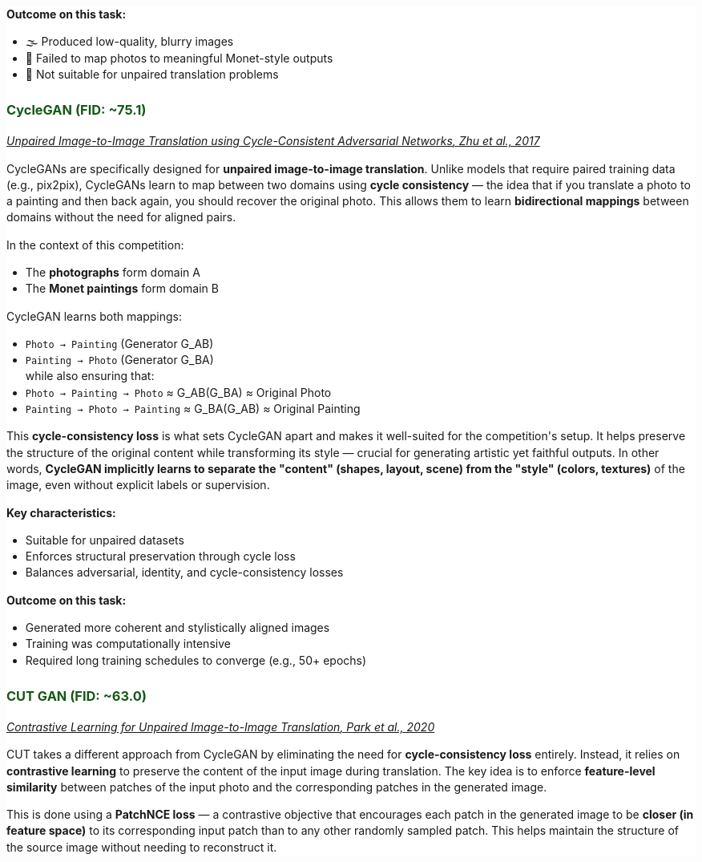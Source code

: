 **Outcome on this task:**
- 🌫️ Produced low-quality, blurry images  
- 🎯 Failed to map photos to meaningful Monet-style outputs  
- 🚫 Not suitable for unpaired translation problems  


### <span style="color:#135915">CycleGAN (FID: ~75.1)</span>  
*[*Unpaired Image-to-Image Translation using Cycle-Consistent Adversarial Networks*, Zhu et al., 2017](https://arxiv.org/abs/1703.10593)*

CycleGANs are specifically designed for **unpaired image-to-image translation**. Unlike models that require paired training data (e.g., pix2pix), CycleGANs learn to map between two domains using **cycle consistency** — the idea that if you translate a photo to a painting and then back again, you should recover the original photo. This allows them to learn **bidirectional mappings** between domains without the need for aligned pairs.

In the context of this competition:
- The **photographs** form domain A  
- The **Monet paintings** form domain B  

CycleGAN learns both mappings:  
- `Photo → Painting` (Generator G_AB)  
- `Painting → Photo` (Generator G_BA)  
while also ensuring that:  
- `Photo → Painting → Photo` ≈ G_AB(G_BA) ≈ Original Photo  
- `Painting → Photo → Painting` ≈ G_BA(G_AB) ≈ Original Painting  

This **cycle-consistency loss** is what sets CycleGAN apart and makes it well-suited for the competition's setup. It helps preserve the structure of the original content while transforming its style — crucial for generating artistic yet faithful outputs. In other words, **CycleGAN implicitly learns to separate the "content" (shapes, layout, scene) from the "style" (colors, textures)** of the image, even without explicit labels or supervision.

**Key characteristics:**
- Suitable for unpaired datasets
- Enforces structural preservation through cycle loss
- Balances adversarial, identity, and cycle-consistency losses

**Outcome on this task:**
- Generated more coherent and stylistically aligned images
- Training was computationally intensive
- Required long training schedules to converge (e.g., 50+ epochs)


### <span style="color:#135915">CUT GAN (FID: ~63.0)</span>  
*[*Contrastive Learning for Unpaired Image-to-Image Translation*, Park et al., 2020](https://arxiv.org/abs/2007.15651)*

CUT takes a different approach from CycleGAN by eliminating the need for **cycle-consistency loss** entirely. Instead, it relies on **contrastive learning** to preserve the content of the input image during translation. The key idea is to enforce **feature-level similarity** between patches of the input photo and the corresponding patches in the generated image.

This is done using a **PatchNCE loss** — a contrastive objective that encourages each patch in the generated image to be **closer (in feature space)** to its corresponding input patch than to any other randomly sampled patch. This helps maintain the structure of the source image without needing to reconstruct it.
